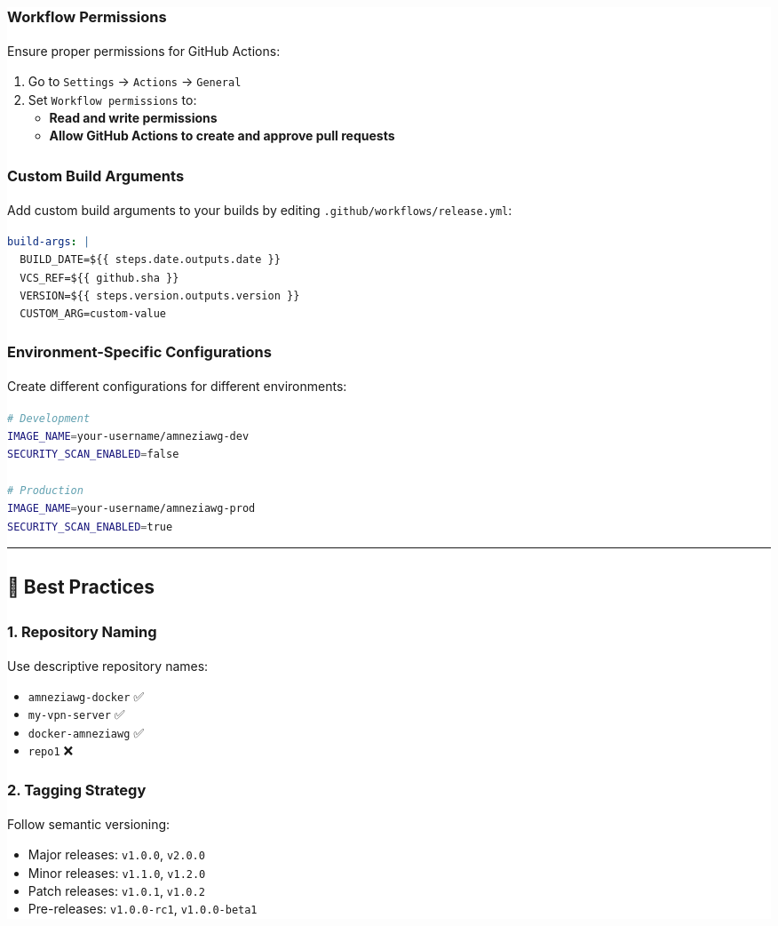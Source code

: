 ### Workflow Permissions

Ensure proper permissions for GitHub Actions:

1. Go to `Settings` → `Actions` → `General`
2. Set `Workflow permissions` to:
   - **Read and write permissions**
   - **Allow GitHub Actions to create and approve pull requests**

### Custom Build Arguments

Add custom build arguments to your builds by editing `.github/workflows/release.yml`:

```yaml
build-args: |
  BUILD_DATE=${{ steps.date.outputs.date }}
  VCS_REF=${{ github.sha }}
  VERSION=${{ steps.version.outputs.version }}
  CUSTOM_ARG=custom-value
```

### Environment-Specific Configurations

Create different configurations for different environments:

```bash
# Development
IMAGE_NAME=your-username/amneziawg-dev
SECURITY_SCAN_ENABLED=false

# Production
IMAGE_NAME=your-username/amneziawg-prod
SECURITY_SCAN_ENABLED=true
```

---

## 📝 Best Practices

### 1. Repository Naming

Use descriptive repository names:
- `amneziawg-docker` ✅
- `my-vpn-server` ✅
- `docker-amneziawg` ✅
- `repo1` ❌

### 2. Tagging Strategy

Follow semantic versioning:
- Major releases: `v1.0.0`, `v2.0.0`
- Minor releases: `v1.1.0`, `v1.2.0`
- Patch releases: `v1.0.1`, `v1.0.2`
- Pre-releases: `v1.0.0-rc1`, `v1.0.0-beta1`
